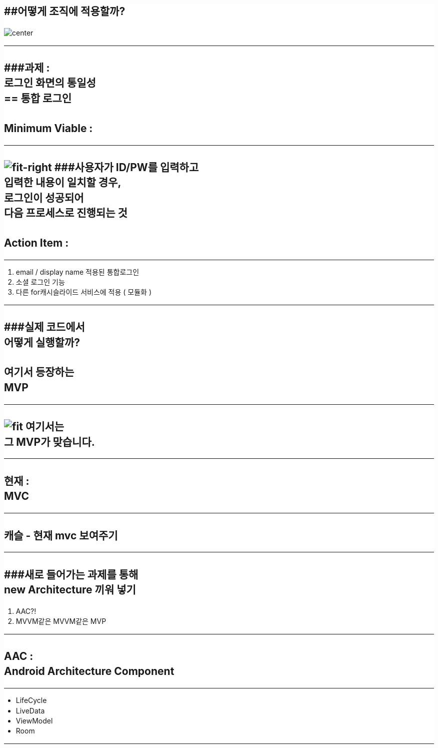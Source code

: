 ##어떻게 조직에 적용할까?
---

![center](file:/Users/jeonghyeonji/til/lin.jpeg)

---
###과제 : <br>로그인 화면의 통일성 <br>== 통합 로그인 
---
Minimum Viable : 
---
---
![fit-right](file:/Users/jeonghyeonji/til/cash.png)
###사용자가 ID/PW를 입력하고<br> 입력한 내용이 일치할 경우,<br> 로그인이 성공되어 <br>다음 프로세스로 진행되는 것
---

Action Item :
---
---
1. email / display name 적용된 통합로그인
2.  소셜 로그인 기능
3. 다른 for캐시슬라이드 서비스에 적용 ( 모듈화 )

---
###실제 코드에서<br>어떻게 실행할까?
---
여기서 등장하는<br> MVP
---
---
![fit](file:/Users/jeonghyeonji/til/mvp_pattern.png)
여기서는<br>그 MVP가 맞습니다.
---
---
현재 : <br>MVC 
---
---
캐슬 - 현재 mvc 보여주기
---
---
###새로 들어가는 과제를 통해 <br>new Architecture 끼워 넣기
---
1. AAC?!
2. MVVM같은 MVVM같은 MVP

---
AAC :<br> Android Architecture Component
---
---
- LifeCycle
- LiveData
- ViewModel
- Room

---